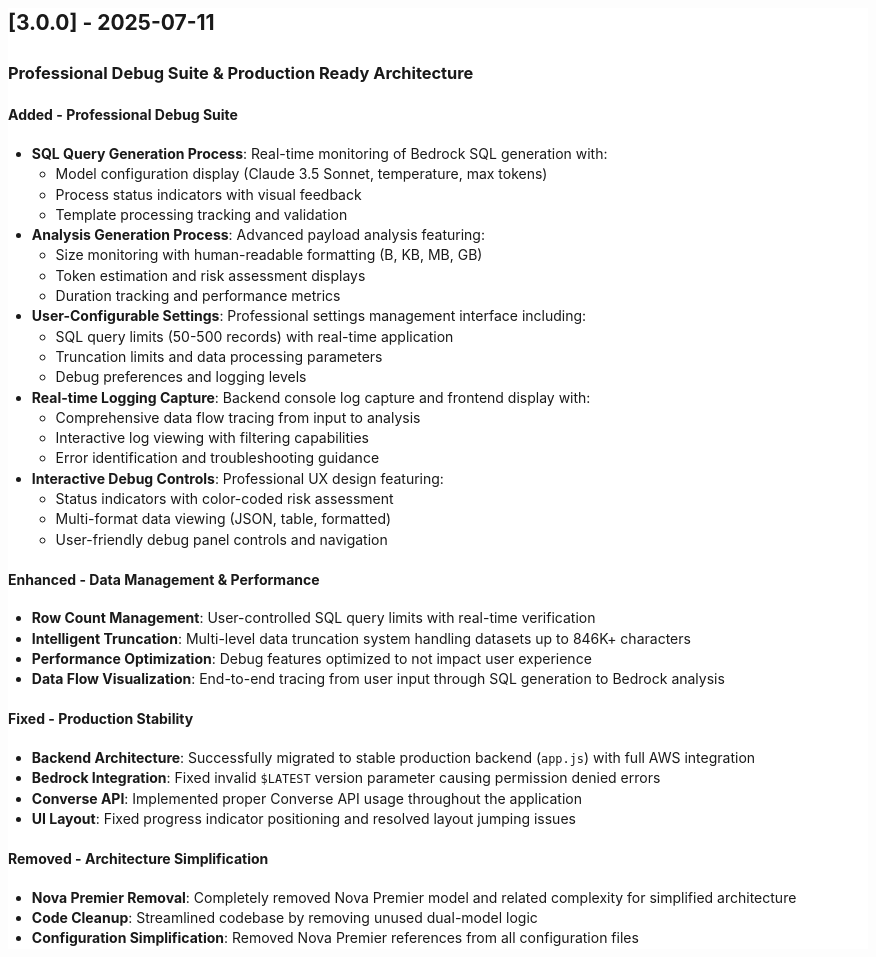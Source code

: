## [3.0.0] - 2025-07-11

### Professional Debug Suite & Production Ready Architecture

#### Added - Professional Debug Suite

- **SQL Query Generation Process**: Real-time monitoring of Bedrock SQL generation with:
  - Model configuration display (Claude 3.5 Sonnet, temperature, max tokens)
  - Process status indicators with visual feedback
  - Template processing tracking and validation
- **Analysis Generation Process**: Advanced payload analysis featuring:
  - Size monitoring with human-readable formatting (B, KB, MB, GB)
  - Token estimation and risk assessment displays
  - Duration tracking and performance metrics
- **User-Configurable Settings**: Professional settings management interface including:
  - SQL query limits (50-500 records) with real-time application
  - Truncation limits and data processing parameters
  - Debug preferences and logging levels
- **Real-time Logging Capture**: Backend console log capture and frontend display with:
  - Comprehensive data flow tracing from input to analysis
  - Interactive log viewing with filtering capabilities
  - Error identification and troubleshooting guidance
- **Interactive Debug Controls**: Professional UX design featuring:
  - Status indicators with color-coded risk assessment
  - Multi-format data viewing (JSON, table, formatted)
  - User-friendly debug panel controls and navigation

#### Enhanced - Data Management & Performance

- **Row Count Management**: User-controlled SQL query limits with real-time verification
- **Intelligent Truncation**: Multi-level data truncation system handling datasets up to 846K+ characters
- **Performance Optimization**: Debug features optimized to not impact user experience
- **Data Flow Visualization**: End-to-end tracing from user input through SQL generation to Bedrock analysis

#### Fixed - Production Stability

- **Backend Architecture**: Successfully migrated to stable production backend (`app.js`) with full AWS integration
- **Bedrock Integration**: Fixed invalid `$LATEST` version parameter causing permission denied errors
- **Converse API**: Implemented proper Converse API usage throughout the application
- **UI Layout**: Fixed progress indicator positioning and resolved layout jumping issues

#### Removed - Architecture Simplification

- **Nova Premier Removal**: Completely removed Nova Premier model and related complexity for simplified architecture
- **Code Cleanup**: Streamlined codebase by removing unused dual-model logic
- **Configuration Simplification**: Removed Nova Premier references from all configuration files
